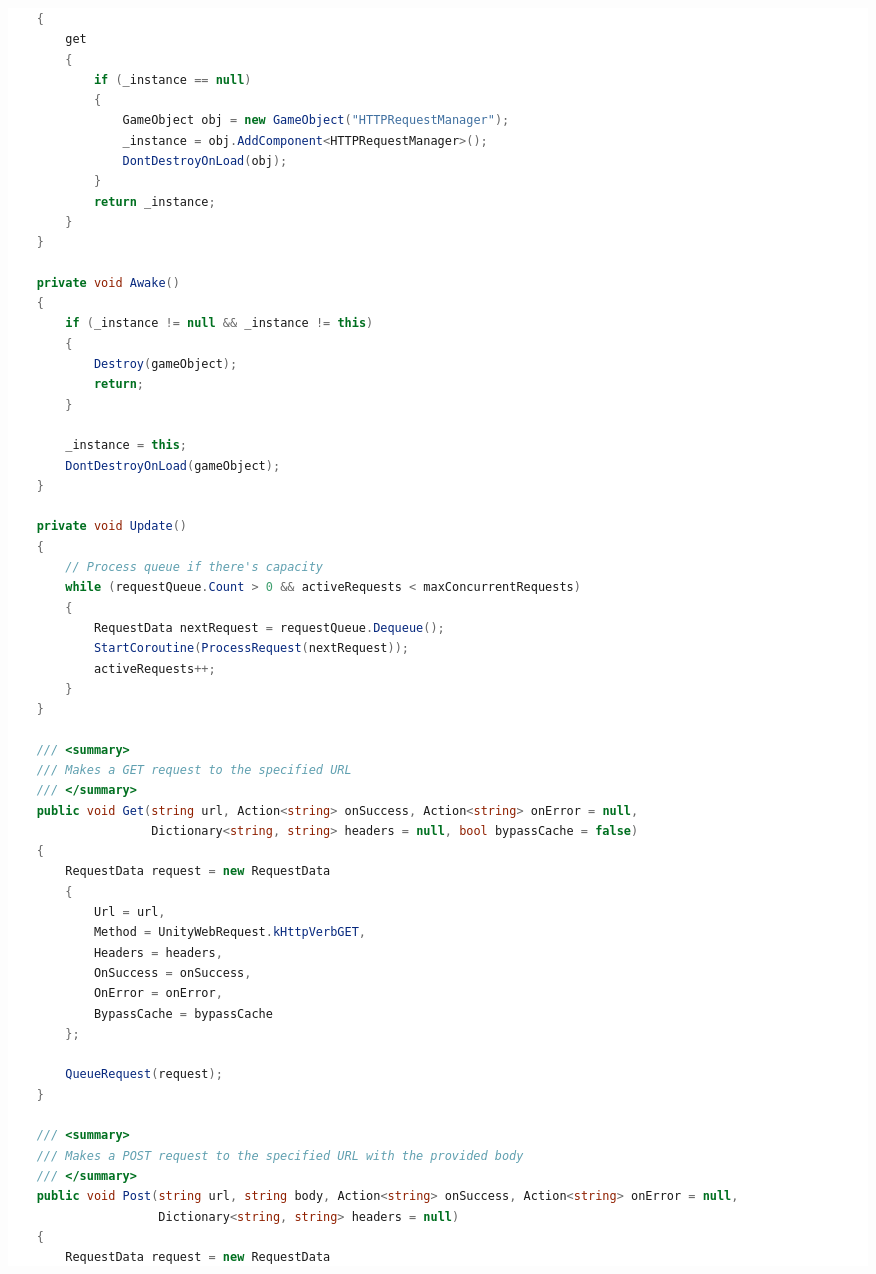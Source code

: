 ```csharp
    {
        get 
        {
            if (_instance == null)
            {
                GameObject obj = new GameObject("HTTPRequestManager");
                _instance = obj.AddComponent<HTTPRequestManager>();
                DontDestroyOnLoad(obj);
            }
            return _instance;
        }
    }
    
    private void Awake()
    {
        if (_instance != null && _instance != this)
        {
            Destroy(gameObject);
            return;
        }
        
        _instance = this;
        DontDestroyOnLoad(gameObject);
    }
    
    private void Update()
    {
        // Process queue if there's capacity
        while (requestQueue.Count > 0 && activeRequests < maxConcurrentRequests)
        {
            RequestData nextRequest = requestQueue.Dequeue();
            StartCoroutine(ProcessRequest(nextRequest));
            activeRequests++;
        }
    }
    
    /// <summary>
    /// Makes a GET request to the specified URL
    /// </summary>
    public void Get(string url, Action<string> onSuccess, Action<string> onError = null, 
                    Dictionary<string, string> headers = null, bool bypassCache = false)
    {
        RequestData request = new RequestData
        {
            Url = url,
            Method = UnityWebRequest.kHttpVerbGET,
            Headers = headers,
            OnSuccess = onSuccess,
            OnError = onError,
            BypassCache = bypassCache
        };
        
        QueueRequest(request);
    }
    
    /// <summary>
    /// Makes a POST request to the specified URL with the provided body
    /// </summary>
    public void Post(string url, string body, Action<string> onSuccess, Action<string> onError = null, 
                     Dictionary<string, string> headers = null)
    {
        RequestData request = new RequestData
```